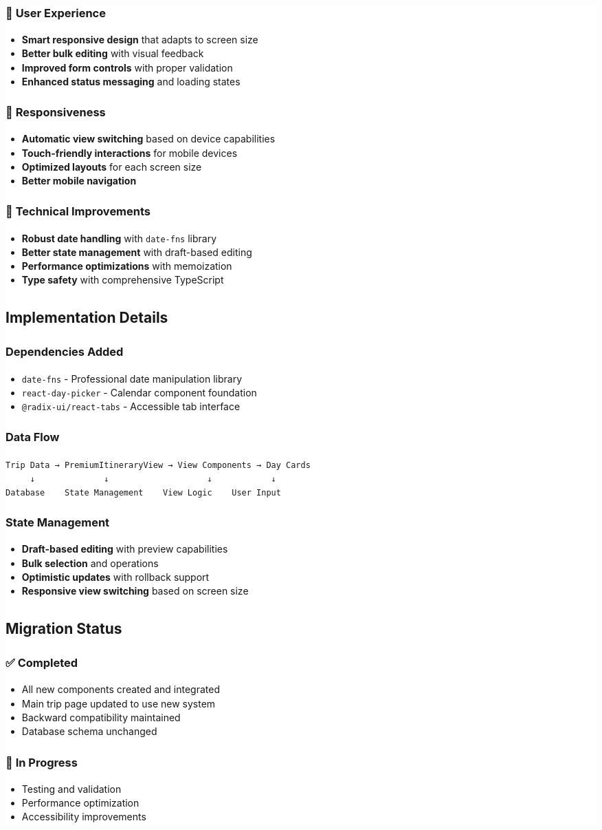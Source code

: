### 🚀 **User Experience**
- **Smart responsive design** that adapts to screen size
- **Better bulk editing** with visual feedback
- **Improved form controls** with proper validation
- **Enhanced status messaging** and loading states

### 📱 **Responsiveness**
- **Automatic view switching** based on device capabilities
- **Touch-friendly interactions** for mobile devices
- **Optimized layouts** for each screen size
- **Better mobile navigation**

### 🔧 **Technical Improvements**
- **Robust date handling** with `date-fns` library
- **Better state management** with draft-based editing
- **Performance optimizations** with memoization
- **Type safety** with comprehensive TypeScript

## Implementation Details

### Dependencies Added
- `date-fns` - Professional date manipulation library
- `react-day-picker` - Calendar component foundation
- `@radix-ui/react-tabs` - Accessible tab interface

### Data Flow
```
Trip Data → PremiumItineraryView → View Components → Day Cards
     ↓              ↓                    ↓            ↓
Database    State Management    View Logic    User Input
```

### State Management
- **Draft-based editing** with preview capabilities
- **Bulk selection** and operations
- **Optimistic updates** with rollback support
- **Responsive view switching** based on screen size

## Migration Status

### ✅ **Completed**
- All new components created and integrated
- Main trip page updated to use new system
- Backward compatibility maintained
- Database schema unchanged

### 🔄 **In Progress**
- Testing and validation
- Performance optimization
- Accessibility improvements
